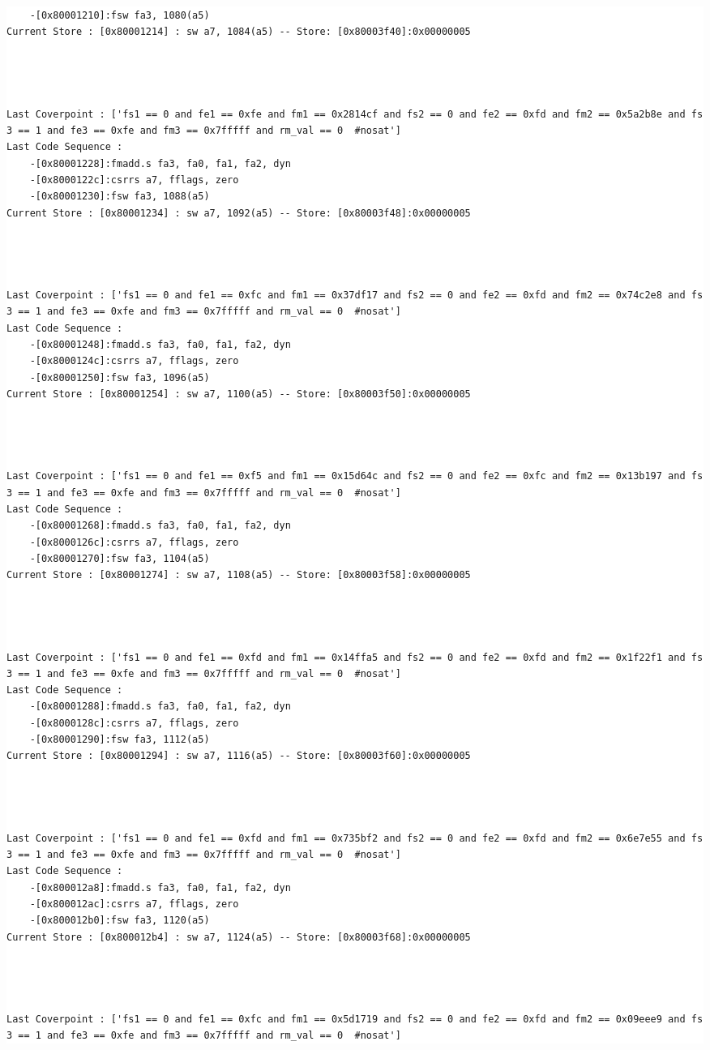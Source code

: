 ```
	-[0x80001210]:fsw fa3, 1080(a5)
Current Store : [0x80001214] : sw a7, 1084(a5) -- Store: [0x80003f40]:0x00000005




Last Coverpoint : ['fs1 == 0 and fe1 == 0xfe and fm1 == 0x2814cf and fs2 == 0 and fe2 == 0xfd and fm2 == 0x5a2b8e and fs3 == 1 and fe3 == 0xfe and fm3 == 0x7fffff and rm_val == 0  #nosat']
Last Code Sequence : 
	-[0x80001228]:fmadd.s fa3, fa0, fa1, fa2, dyn
	-[0x8000122c]:csrrs a7, fflags, zero
	-[0x80001230]:fsw fa3, 1088(a5)
Current Store : [0x80001234] : sw a7, 1092(a5) -- Store: [0x80003f48]:0x00000005




Last Coverpoint : ['fs1 == 0 and fe1 == 0xfc and fm1 == 0x37df17 and fs2 == 0 and fe2 == 0xfd and fm2 == 0x74c2e8 and fs3 == 1 and fe3 == 0xfe and fm3 == 0x7fffff and rm_val == 0  #nosat']
Last Code Sequence : 
	-[0x80001248]:fmadd.s fa3, fa0, fa1, fa2, dyn
	-[0x8000124c]:csrrs a7, fflags, zero
	-[0x80001250]:fsw fa3, 1096(a5)
Current Store : [0x80001254] : sw a7, 1100(a5) -- Store: [0x80003f50]:0x00000005




Last Coverpoint : ['fs1 == 0 and fe1 == 0xf5 and fm1 == 0x15d64c and fs2 == 0 and fe2 == 0xfc and fm2 == 0x13b197 and fs3 == 1 and fe3 == 0xfe and fm3 == 0x7fffff and rm_val == 0  #nosat']
Last Code Sequence : 
	-[0x80001268]:fmadd.s fa3, fa0, fa1, fa2, dyn
	-[0x8000126c]:csrrs a7, fflags, zero
	-[0x80001270]:fsw fa3, 1104(a5)
Current Store : [0x80001274] : sw a7, 1108(a5) -- Store: [0x80003f58]:0x00000005




Last Coverpoint : ['fs1 == 0 and fe1 == 0xfd and fm1 == 0x14ffa5 and fs2 == 0 and fe2 == 0xfd and fm2 == 0x1f22f1 and fs3 == 1 and fe3 == 0xfe and fm3 == 0x7fffff and rm_val == 0  #nosat']
Last Code Sequence : 
	-[0x80001288]:fmadd.s fa3, fa0, fa1, fa2, dyn
	-[0x8000128c]:csrrs a7, fflags, zero
	-[0x80001290]:fsw fa3, 1112(a5)
Current Store : [0x80001294] : sw a7, 1116(a5) -- Store: [0x80003f60]:0x00000005




Last Coverpoint : ['fs1 == 0 and fe1 == 0xfd and fm1 == 0x735bf2 and fs2 == 0 and fe2 == 0xfd and fm2 == 0x6e7e55 and fs3 == 1 and fe3 == 0xfe and fm3 == 0x7fffff and rm_val == 0  #nosat']
Last Code Sequence : 
	-[0x800012a8]:fmadd.s fa3, fa0, fa1, fa2, dyn
	-[0x800012ac]:csrrs a7, fflags, zero
	-[0x800012b0]:fsw fa3, 1120(a5)
Current Store : [0x800012b4] : sw a7, 1124(a5) -- Store: [0x80003f68]:0x00000005




Last Coverpoint : ['fs1 == 0 and fe1 == 0xfc and fm1 == 0x5d1719 and fs2 == 0 and fe2 == 0xfd and fm2 == 0x09eee9 and fs3 == 1 and fe3 == 0xfe and fm3 == 0x7fffff and rm_val == 0  #nosat']
```